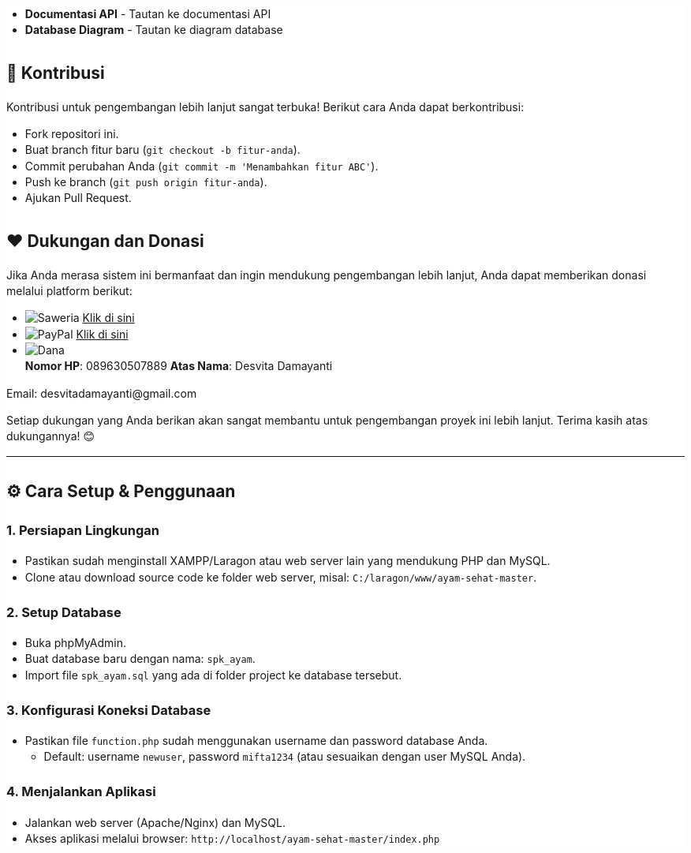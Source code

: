 - **Documentasi API** - Tautan ke documentasi API
- **Database Diagram** - Tautan ke diagram database

## 👤 Kontribusi

Kontribusi untuk pengembangan lebih lanjut sangat terbuka! Berikut cara Anda dapat berkontribusi:

- Fork repositori ini.
- Buat branch fitur baru (`git checkout -b fitur-anda`).
- Commit perubahan Anda (`git commit -m 'Menambahkan fitur ABC'`).
- Push ke branch (`git push origin fitur-anda`).
- Ajukan Pull Request.

## ❤️ Dukungan dan Donasi

Jika Anda merasa sistem ini bermanfaat dan ingin mendukung pengembangan lebih lanjut, Anda dapat memberikan donasi melalui platform berikut:

- ![Saweria](https://img.shields.io/badge/-Saweria-orange?style=flat-square&logo=sawe&logoColor=white) [Klik di sini](https://saweria.co/AhmadJanuar)
- ![PayPal](https://img.shields.io/badge/-PayPal-blue?style=flat-square&logo=paypal&logoColor=white) [Klik di sini](https://paypal.me/ahmadjanuar)
- ![Dana](https://img.shields.io/badge/-Dana-blue?style=flat-square&logo=dana&logoColor=white)  
  **Nomor HP**: 089630507889 
  **Atas Nama**: Desvita Damayanti

<p>Email: desvitadamayanti@gmail.com</p>

Setiap dukungan yang Anda berikan akan sangat membantu untuk pengembangan proyek ini lebih lanjut. Terima kasih atas dukungannya! 😊

---

## ⚙️ Cara Setup & Penggunaan

### 1. Persiapan Lingkungan
- Pastikan sudah menginstall XAMPP/Laragon atau web server lain yang mendukung PHP dan MySQL.
- Clone atau download source code ke folder web server, misal: `C:/laragon/www/ayam-sehat-master`.

### 2. Setup Database
- Buka phpMyAdmin.
- Buat database baru dengan nama: `spk_ayam`.
- Import file `spk_ayam.sql` yang ada di folder project ke database tersebut.

### 3. Konfigurasi Koneksi Database
- Pastikan file `function.php` sudah menggunakan username dan password database Anda.
  - Default: username `newuser`, password `mifta1234` (atau sesuaikan dengan user MySQL Anda).

### 4. Menjalankan Aplikasi
- Jalankan web server (Apache/Nginx) dan MySQL.
- Akses aplikasi melalui browser: `http://localhost/ayam-sehat-master/index.php`
